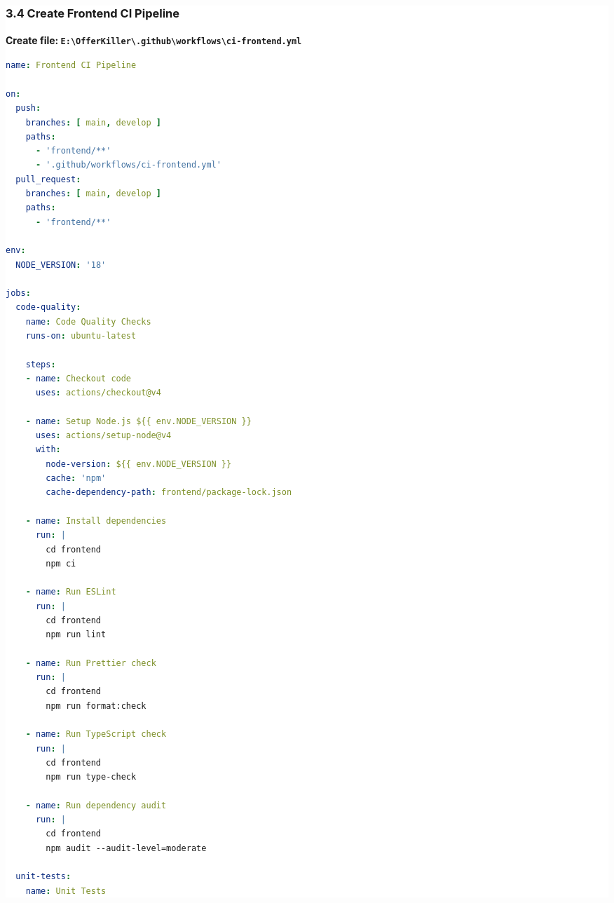 ### 3.4 Create Frontend CI Pipeline

**Create file: `E:\OfferKiller\.github\workflows\ci-frontend.yml`**

```yaml
name: Frontend CI Pipeline

on:
  push:
    branches: [ main, develop ]
    paths:
      - 'frontend/**'
      - '.github/workflows/ci-frontend.yml'
  pull_request:
    branches: [ main, develop ]
    paths:
      - 'frontend/**'

env:
  NODE_VERSION: '18'

jobs:
  code-quality:
    name: Code Quality Checks
    runs-on: ubuntu-latest

    steps:
    - name: Checkout code
      uses: actions/checkout@v4

    - name: Setup Node.js ${{ env.NODE_VERSION }}
      uses: actions/setup-node@v4
      with:
        node-version: ${{ env.NODE_VERSION }}
        cache: 'npm'
        cache-dependency-path: frontend/package-lock.json

    - name: Install dependencies
      run: |
        cd frontend
        npm ci

    - name: Run ESLint
      run: |
        cd frontend
        npm run lint

    - name: Run Prettier check
      run: |
        cd frontend
        npm run format:check

    - name: Run TypeScript check
      run: |
        cd frontend
        npm run type-check

    - name: Run dependency audit
      run: |
        cd frontend
        npm audit --audit-level=moderate

  unit-tests:
    name: Unit Tests
```